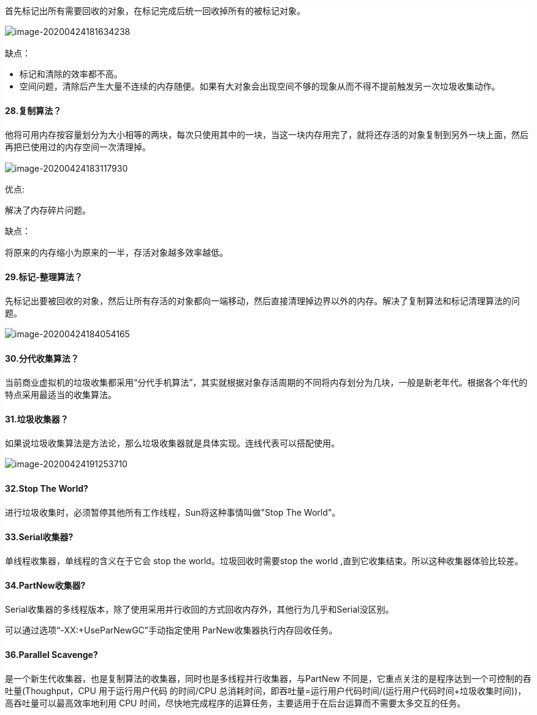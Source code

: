 首先标记出所有需要回收的对象，在标记完成后统一回收掉所有的被标记对象。

![image-20200424181634238](https://gitee.com/yizhibuerdai/Imagetools/raw/master/images/image-20200424181634238.png)

缺点：

- 标记和清除的效率都不高。
- 空间问题，清除后产生大量不连续的内存随便。如果有大对象会出现空间不够的现象从而不得不提前触发另一次垃圾收集动作。

#### 28.复制算法？

 他将可用内存按容量划分为大小相等的两块，每次只使用其中的一块，当这一块内存用完了，就将还存活的对象复制到另外一块上面，然后再把已使用过的内存空间一次清理掉。

![image-20200424183117930](https://gitee.com/yizhibuerdai/Imagetools/raw/master/images/image-20200424183117930.png)

优点:

解决了内存碎片问题。

缺点：

将原来的内存缩小为原来的一半，存活对象越多效率越低。

#### 29.标记-整理算法？

先标记出要被回收的对象，然后让所有存活的对象都向一端移动，然后直接清理掉边界以外的内存。解决了复制算法和标记清理算法的问题。

![image-20200424184054165](https://gitee.com/yizhibuerdai/Imagetools/raw/master/images/image-20200424184054165.png)

#### 30.分代收集算法？

当前商业虚拟机的垃圾收集都采用“分代手机算法”，其实就根据对象存活周期的不同将内存划分为几块，一般是新老年代。根据各个年代的特点采用最适当的收集算法。

#### 31.垃圾收集器？

如果说垃圾收集算法是方法论，那么垃圾收集器就是具体实现。连线代表可以搭配使用。

![image-20200424191253710](https://gitee.com/yizhibuerdai/Imagetools/raw/master/images/image-20200424191253710.png)



#### 32.Stop The World?

进行垃圾收集时，必须暂停其他所有工作线程，Sun将这种事情叫做"Stop The World"。

#### 33.Serial收集器?

单线程收集器，单线程的含义在于它会 stop the world。垃圾回收时需要stop the world ,直到它收集结束。所以这种收集器体验比较差。

#### 34.PartNew收集器?

Serial收集器的多线程版本，除了使用采用并行收回的方式回收内存外，其他行为几乎和Serial没区别。

可以通过选项“-XX:+UseParNewGC”手动指定使用 ParNew收集器执行内存回收任务。

#### 36.Parallel Scavenge?

是一个新生代收集器，也是复制算法的收集器，同时也是多线程并行收集器，与PartNew 不同是，它重点关注的是程序达到一个可控制的吞吐量(Thoughput，CPU 用于运行用户代码 的时间/CPU 总消耗时间，即吞吐量=运行用户代码时间/(运行用户代码时间+垃圾收集时间))， 高吞吐量可以最高效率地利用 CPU 时间，尽快地完成程序的运算任务，主要适用于在后台运算而不需要太多交互的任务。
